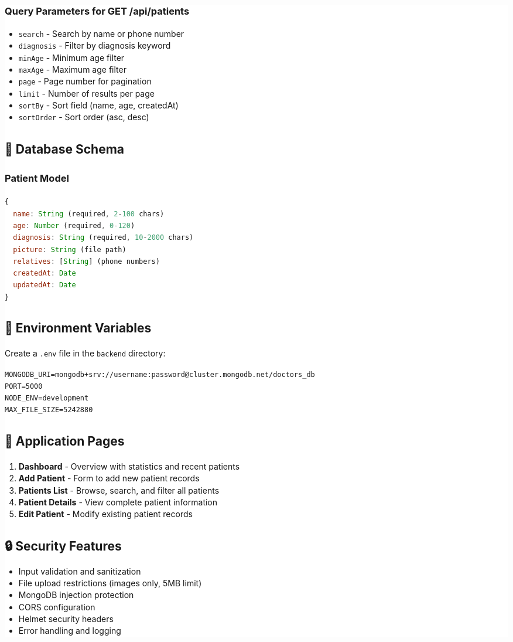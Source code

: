 ### Query Parameters for GET /api/patients
- `search` - Search by name or phone number
- `diagnosis` - Filter by diagnosis keyword
- `minAge` - Minimum age filter
- `maxAge` - Maximum age filter
- `page` - Page number for pagination
- `limit` - Number of results per page
- `sortBy` - Sort field (name, age, createdAt)
- `sortOrder` - Sort order (asc, desc)

## 💾 Database Schema

### Patient Model
```javascript
{
  name: String (required, 2-100 chars)
  age: Number (required, 0-120)
  diagnosis: String (required, 10-2000 chars)
  picture: String (file path)
  relatives: [String] (phone numbers)
  createdAt: Date
  updatedAt: Date
}
```

## 🔧 Environment Variables

Create a `.env` file in the `backend` directory:

```env
MONGODB_URI=mongodb+srv://username:password@cluster.mongodb.net/doctors_db
PORT=5000
NODE_ENV=development
MAX_FILE_SIZE=5242880
```

## 📱 Application Pages

1. **Dashboard** - Overview with statistics and recent patients
2. **Add Patient** - Form to add new patient records
3. **Patients List** - Browse, search, and filter all patients
4. **Patient Details** - View complete patient information
5. **Edit Patient** - Modify existing patient records

## 🔒 Security Features

- Input validation and sanitization
- File upload restrictions (images only, 5MB limit)
- MongoDB injection protection
- CORS configuration
- Helmet security headers
- Error handling and logging
